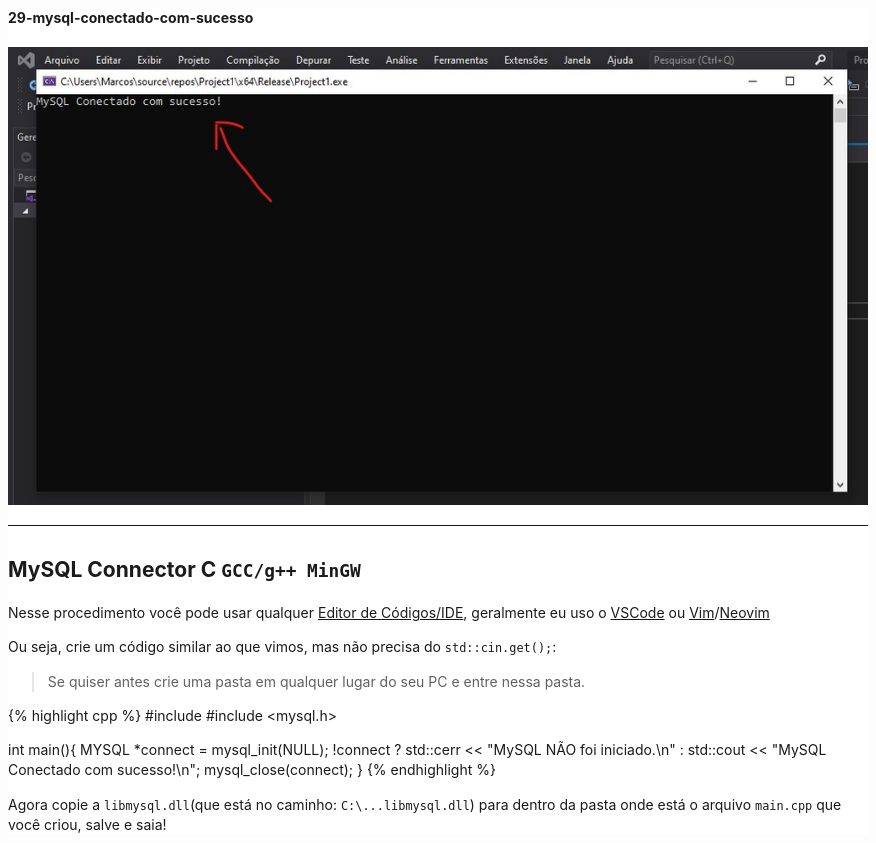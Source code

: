 #### 29-mysql-conectado-com-sucesso
![29-mysql-conectado-com-sucesso.jpg](/assets/img/cpp/prints-mysql-win-c-cpp/29-mysql-conectado-com-sucesso.jpg)

---

## MySQL Connector C `GCC/g++ MinGW`
Nesse procedimento você pode usar qualquer [Editor de Códigos/IDE](https://terminalroot.com.br/2021/12/os-32-melhores-ides-editores-de-texto-para-cpp.html), geralmente eu uso o [VSCode](https://terminalroot.com.br/tags#vscode) ou [Vim](https://terminalroot.com.br/vim)/[Neovim](https://terminalroot.com.br/tags#neovim)

Ou seja, crie um código similar ao que vimos, mas não precisa do `std::cin.get();`:
> Se quiser antes crie uma pasta em qualquer lugar do seu PC e entre nessa pasta.

{% highlight cpp %}
#include <iostream>
#include <mysql.h>

int main(){
  MYSQL *connect = mysql_init(NULL);
  !connect ? std::cerr << "MySQL NÃO foi iniciado.\n"
           : std::cout << "MySQL Conectado com sucesso!\n";
  mysql_close(connect);
}
{% endhighlight %}

Agora copie a `libmysql.dll`(que está no caminho: `C:\...libmysql.dll`) para dentro da pasta onde está o arquivo `main.cpp` que você criou, salve e saia!
